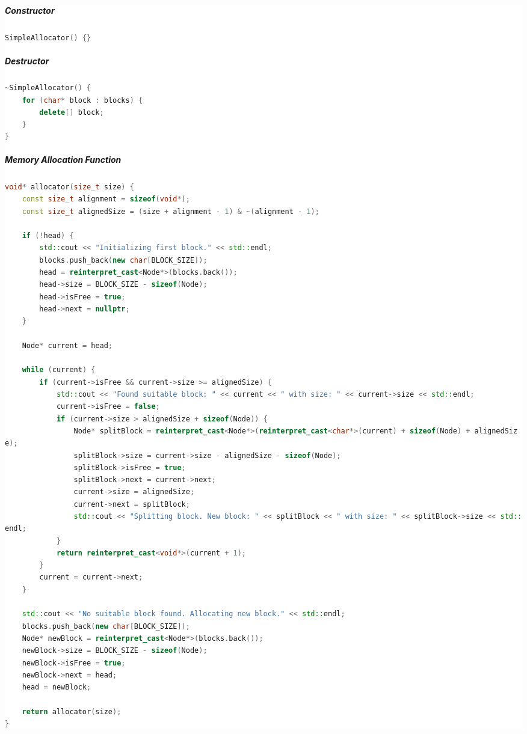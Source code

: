 ##### Constructor

```cpp
SimpleAllocator() {}
```

##### Destructor

```cpp
~SimpleAllocator() {
    for (char* block : blocks) {
        delete[] block;
    }
}
```

##### Memory Allocation Function

```cpp
void* allocator(size_t size) {
    const size_t alignment = sizeof(void*);
    const size_t alignedSize = (size + alignment - 1) & ~(alignment - 1);

    if (!head) {
        std::cout << "Initializing first block." << std::endl;
        blocks.push_back(new char[BLOCK_SIZE]);
        head = reinterpret_cast<Node*>(blocks.back());
        head->size = BLOCK_SIZE - sizeof(Node);
        head->isFree = true;
        head->next = nullptr;
    }

    Node* current = head;

    while (current) {
        if (current->isFree && current->size >= alignedSize) {
            std::cout << "Found suitable block: " << current << " with size: " << current->size << std::endl;
            current->isFree = false;
            if (current->size > alignedSize + sizeof(Node)) {
                Node* splitBlock = reinterpret_cast<Node*>(reinterpret_cast<char*>(current) + sizeof(Node) + alignedSize);
                splitBlock->size = current->size - alignedSize - sizeof(Node);
                splitBlock->isFree = true;
                splitBlock->next = current->next;
                current->size = alignedSize;
                current->next = splitBlock;
                std::cout << "Splitting block. New block: " << splitBlock << " with size: " << splitBlock->size << std::endl;
            }
            return reinterpret_cast<void*>(current + 1);
        }
        current = current->next;
    }

    std::cout << "No suitable block found. Allocating new block." << std::endl;
    blocks.push_back(new char[BLOCK_SIZE]);
    Node* newBlock = reinterpret_cast<Node*>(blocks.back());
    newBlock->size = BLOCK_SIZE - sizeof(Node);
    newBlock->isFree = true;
    newBlock->next = head;
    head = newBlock;

    return allocator(size);
}
```
